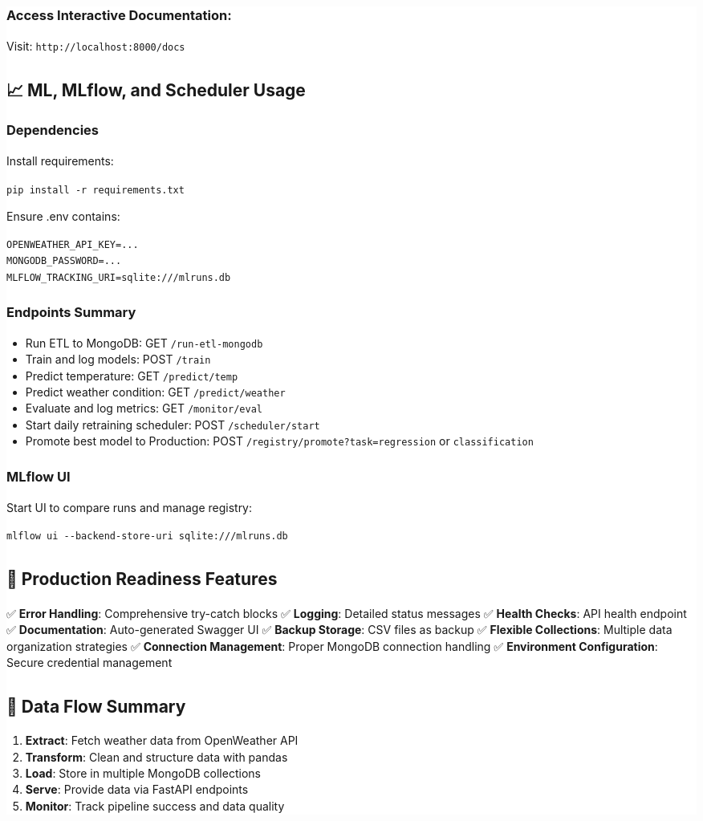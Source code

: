 ### Access Interactive Documentation:
Visit: `http://localhost:8000/docs`

## 📈 ML, MLflow, and Scheduler Usage

### Dependencies
Install requirements:
```
pip install -r requirements.txt
```

Ensure .env contains:
```
OPENWEATHER_API_KEY=...
MONGODB_PASSWORD=...
MLFLOW_TRACKING_URI=sqlite:///mlruns.db
```

### Endpoints Summary

- Run ETL to MongoDB: GET `/run-etl-mongodb`
- Train and log models: POST `/train`
- Predict temperature: GET `/predict/temp`
- Predict weather condition: GET `/predict/weather`
- Evaluate and log metrics: GET `/monitor/eval`
- Start daily retraining scheduler: POST `/scheduler/start`
- Promote best model to Production: POST `/registry/promote?task=regression` or `classification`

### MLflow UI
Start UI to compare runs and manage registry:
```
mlflow ui --backend-store-uri sqlite:///mlruns.db
```

## 🎯 Production Readiness Features

✅ **Error Handling**: Comprehensive try-catch blocks
✅ **Logging**: Detailed status messages
✅ **Health Checks**: API health endpoint
✅ **Documentation**: Auto-generated Swagger UI
✅ **Backup Storage**: CSV files as backup
✅ **Flexible Collections**: Multiple data organization strategies
✅ **Connection Management**: Proper MongoDB connection handling
✅ **Environment Configuration**: Secure credential management

## 🔄 Data Flow Summary

1. **Extract**: Fetch weather data from OpenWeather API
2. **Transform**: Clean and structure data with pandas
3. **Load**: Store in multiple MongoDB collections
4. **Serve**: Provide data via FastAPI endpoints
5. **Monitor**: Track pipeline success and data quality
